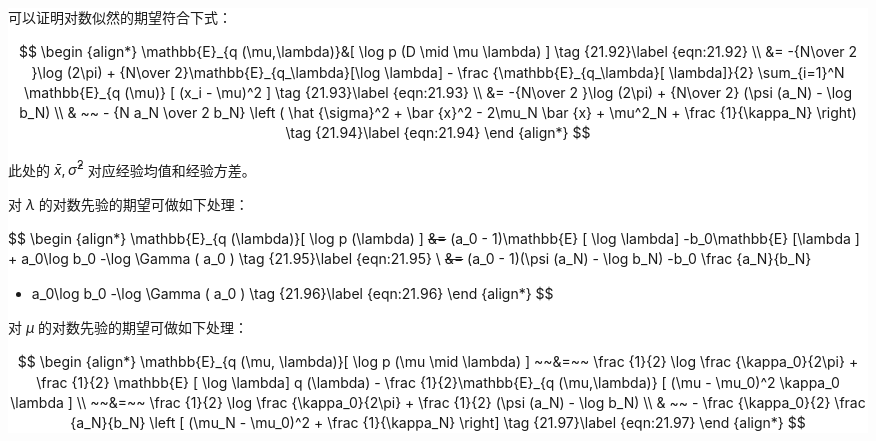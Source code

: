 可以证明对数似然的期望符合下式：

$$
\begin {align*}
\mathbb{E}_{q (\mu,\lambda)}&[ \log p (D \mid \mu \lambda) ] 
\tag {21.92}\label {eqn:21.92}
\\
&= -{N\over 2 }\log (2\pi) + {N\over 2}\mathbb{E}_{q_\lambda}[\log \lambda] - \frac {\mathbb{E}_{q_\lambda}[ \lambda]}{2} \sum_{i=1}^N 
\mathbb{E}_{q (\mu)} [ (x_i - \mu)^2 ] 
\tag {21.93}\label {eqn:21.93}
\\
&= -{N\over 2 }\log (2\pi) + {N\over 2} (\psi (a_N) - \log b_N)
\\
& ~~ - {N a_N \over 2 b_N} \left ( \hat {\sigma}^2 + \bar {x}^2 - 
2\mu_N \bar {x} + \mu^2_N + \frac {1}{\kappa_N}
\right)
\tag {21.94}\label {eqn:21.94}
\end {align*}
$$

此处的 $\bar {x},\,\hat {\sigma}^2$ 对应经验均值和经验方差。

对 $\lambda$ 的对数先验的期望可做如下处理：

$$
\begin {align*}
\mathbb{E}_{q (\lambda)}[ \log p (\lambda) ] 
~~&=~~ (a_0 - 1)\mathbb{E} [ \log \lambda] -b_0\mathbb{E} [\lambda ] + a_0\log b_0 -\log \Gamma ( a_0 )
\tag {21.95}\label {eqn:21.95}
\\
~~&=~~ (a_0 - 1)(\psi (a_N) - \log b_N) -b_0 \frac {a_N}{b_N}
+ a_0\log b_0 -\log \Gamma ( a_0 )
\tag {21.96}\label {eqn:21.96}
\end {align*}
$$

对 $\mu$ 的对数先验的期望可做如下处理：

$$
\begin {align*}
\mathbb{E}_{q (\mu, \lambda)}[ \log p (\mu \mid \lambda) ] 
~~&=~~ \frac {1}{2} \log \frac {\kappa_0}{2\pi} + \frac {1}{2} 
\mathbb{E} [ \log \lambda] q (\lambda) - \frac {1}{2}\mathbb{E}_{q (\mu,\lambda)}
[ (\mu - \mu_0)^2 \kappa_0 \lambda ]
\\
~~&=~~ \frac {1}{2} \log \frac {\kappa_0}{2\pi} + 
\frac {1}{2}  (\psi (a_N) - \log b_N) 
\\
& ~~ - \frac {\kappa_0}{2} \frac {a_N}{b_N} 
\left [ (\mu_N - \mu_0)^2 + \frac {1}{\kappa_N}  \right]
\tag {21.97}\label {eqn:21.97}
\end {align*}
$$
